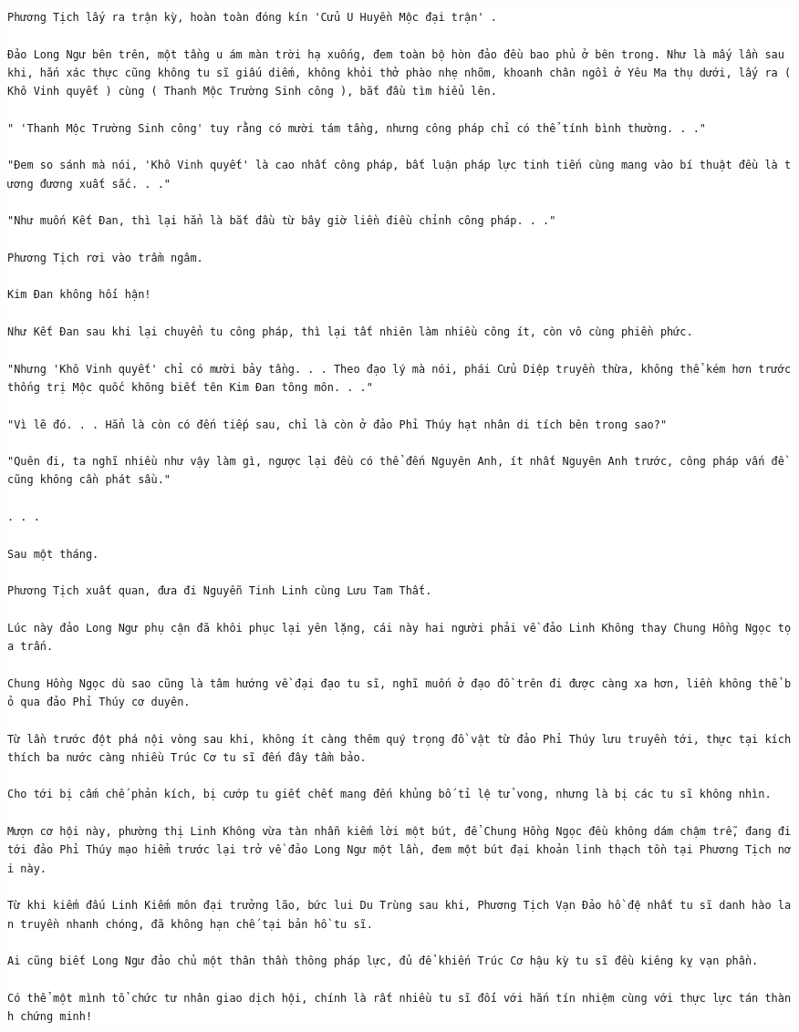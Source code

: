 	Phương Tịch lấy ra trận kỳ, hoàn toàn đóng kín 'Cửu U Huyền Mộc đại trận' .

	Đảo Long Ngư bên trên, một tầng u ám màn trời hạ xuống, đem toàn bộ hòn đảo đều bao phủ ở bên trong. Như là mấy lần sau khi, hắn xác thực cũng không tu sĩ giấu diếm, không khỏi thở phào nhẹ nhõm, khoanh chân ngồi ở Yêu Ma thụ dưới, lấy ra ( Khô Vinh quyết ) cùng ( Thanh Mộc Trường Sinh công ), bắt đầu tìm hiểu lên.

	" 'Thanh Mộc Trường Sinh công' tuy rằng có mười tám tầng, nhưng công pháp chỉ có thể tính bình thường. . ."

	"Đem so sánh mà nói, 'Khô Vinh quyết' là cao nhất công pháp, bất luận pháp lực tinh tiến cùng mang vào bí thuật đều là tương đương xuất sắc. . ."

	"Như muốn Kết Đan, thì lại hẳn là bắt đầu từ bây giờ liền điều chỉnh công pháp. . ."

	Phương Tịch rơi vào trầm ngâm.

	Kim Đan không hối hận!

	Như Kết Đan sau khi lại chuyển tu công pháp, thì lại tất nhiên làm nhiều công ít, còn vô cùng phiền phức.

	"Nhưng 'Khô Vinh quyết' chỉ có mười bảy tầng. . . Theo đạo lý mà nói, phái Cửu Diệp truyền thừa, không thể kém hơn trước thống trị Mộc quốc không biết tên Kim Đan tông môn. . ."

	"Vì lẽ đó. . . Hẳn là còn có đến tiếp sau, chỉ là còn ở đảo Phỉ Thúy hạt nhân di tích bên trong sao?"

	"Quên đi, ta nghĩ nhiều như vậy làm gì, ngược lại đều có thể đến Nguyên Anh, ít nhất Nguyên Anh trước, công pháp vấn đề cũng không cần phát sầu."

	. . .

	Sau một tháng.

	Phương Tịch xuất quan, đưa đi Nguyễn Tinh Linh cùng Lưu Tam Thất.

	Lúc này đảo Long Ngư phụ cận đã khôi phục lại yên lặng, cái này hai người phải về đảo Linh Không thay Chung Hồng Ngọc tọa trấn.

	Chung Hồng Ngọc dù sao cũng là tâm hướng về đại đạo tu sĩ, nghĩ muốn ở đạo đồ trên đi được càng xa hơn, liền không thể bỏ qua đảo Phỉ Thúy cơ duyên.

	Từ lần trước đột phá nội vòng sau khi, không ít càng thêm quý trọng đồ vật từ đảo Phỉ Thúy lưu truyền tới, thực tại kích thích ba nước càng nhiều Trúc Cơ tu sĩ đến đây tầm bảo.

	Cho tới bị cấm chế phản kích, bị cướp tu giết chết mang đến khủng bố tỉ lệ tử vong, nhưng là bị các tu sĩ không nhìn.

	Mượn cơ hội này, phường thị Linh Không vừa tàn nhẫn kiếm lời một bút, để Chung Hồng Ngọc đều không dám chậm trễ, đang đi tới đảo Phỉ Thúy mạo hiểm trước lại trở về đảo Long Ngư một lần, đem một bút đại khoản linh thạch tồn tại Phương Tịch nơi này.

	Từ khi kiếm đấu Linh Kiếm môn đại trưởng lão, bức lui Du Trùng sau khi, Phương Tịch Vạn Đảo hồ đệ nhất tu sĩ danh hào lan truyền nhanh chóng, đã không hạn chế tại bản hồ tu sĩ.

	Ai cũng biết Long Ngư đảo chủ một thân thần thông pháp lực, đủ để khiến Trúc Cơ hậu kỳ tu sĩ đều kiêng kỵ vạn phần.

	Có thể một mình tổ chức tư nhân giao dịch hội, chính là rất nhiều tu sĩ đối với hắn tín nhiệm cùng với thực lực tán thành chứng minh!
